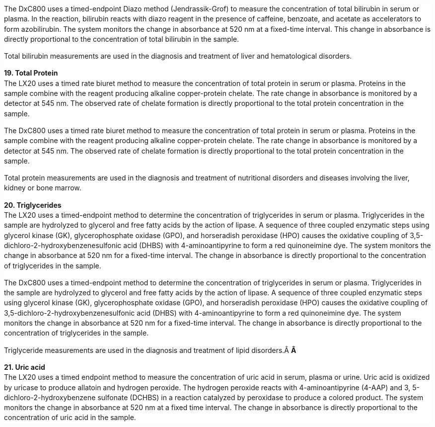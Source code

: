 The DxC800 uses a timed-endpoint Diazo method (Jendrassik-Grof) to measure the
concentration of total bilirubin in serum or plasma. In the reaction,
bilirubin reacts with diazo reagent in the presence of caffeine, benzoate, and
acetate as accelerators to form azobilirubin. The system monitors the change
in absorbance at 520 nm at a fixed-time interval. This change in absorbance is
directly proportional to the concentration of total bilirubin in the sample.

Total bilirubin measurements are used in the diagnosis and treatment of liver
and hematological disorders.

**19\. Total Protein**  
The LX20 uses a timed rate biuret method to measure the concentration of total
protein in serum or plasma. Proteins in the sample combine with the reagent
producing alkaline copper-protein chelate. The rate change in absorbance is
monitored by a detector at 545 nm. The observed rate of chelate formation is
directly proportional to the total protein concentration in the sample.

The DxC800 uses a timed rate biuret method to measure the concentration of
total protein in serum or plasma. Proteins in the sample combine with the
reagent producing alkaline copper-protein chelate. The rate change in
absorbance is monitored by a detector at 545 nm. The observed rate of chelate
formation is directly proportional to the total protein concentration in the
sample.

Total protein measurements are used in the diagnosis and treatment of
nutritional disorders and diseases involving the liver, kidney or bone marrow.

**20\. Triglycerides**  
The LX20 uses a timed-endpoint method to determine the concentration of
triglycerides in serum or plasma. Triglycerides in the sample are hydrolyzed
to glycerol and free fatty acids by the action of lipase. A sequence of three
coupled enzymatic steps using glycerol kinase (GK), glycerophosphate oxidase
(GPO), and horseradish peroxidase (HPO) causes the oxidative coupling of
3,5-dichloro-2-hydroxybenzenesulfonic acid (DHBS) with 4-aminoantipyrine to
form a red quinoneimine dye. The system monitors the change in absorbance at
520 nm for a fixed-time interval. The change in absorbance is directly
proportional to the concentration of triglycerides in the sample.

The DxC800 uses a timed-endpoint method to determine the concentration of
triglycerides in serum or plasma. Triglycerides in the sample are hydrolyzed
to glycerol and free fatty acids by the action of lipase. A sequence of three
coupled enzymatic steps using glycerol kinase (GK), glycerophosphate oxidase
(GPO), and horseradish peroxidase (HPO) causes the oxidative coupling of
3,5-dichloro-2-hydroxybenzenesulfonic acid (DHBS) with 4-aminoantipyrine to
form a red quinoneimine dye. The system monitors the change in absorbance at
520 nm for a fixed-time interval. The change in absorbance is directly
proportional to the concentration of triglycerides in the sample.

Triglyceride measurements are used in the diagnosis and treatment of lipid
disorders.Â **Â**

**21\. Uric acid**  
The LX20 uses a timed endpoint method to measure the concentration of uric
acid in serum, plasma or urine. Uric acid is oxidized by uricase to produce
allatoin and hydrogen peroxide. The hydrogen peroxide reacts with
4-aminoantipyrine (4-AAP) and 3, 5-dichloro-2-hydroxybenzene sulfonate (DCHBS)
in a reaction catalyzed by peroxidase to produce a colored product. The system
monitors the change in absorbance at 520 nm at a fixed time interval. The
change in absorbance is directly proportional to the concentration of uric
acid in the sample.  
  